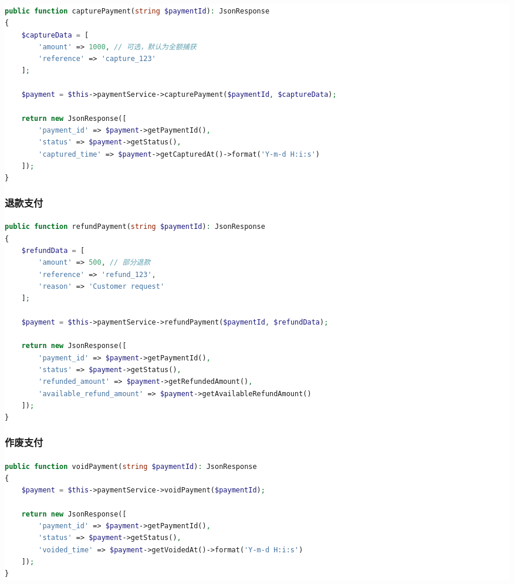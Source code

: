 ```php
public function capturePayment(string $paymentId): JsonResponse
{
    $captureData = [
        'amount' => 1000, // 可选，默认为全额捕获
        'reference' => 'capture_123'
    ];

    $payment = $this->paymentService->capturePayment($paymentId, $captureData);

    return new JsonResponse([
        'payment_id' => $payment->getPaymentId(),
        'status' => $payment->getStatus(),
        'captured_time' => $payment->getCapturedAt()->format('Y-m-d H:i:s')
    ]);
}
```

### 退款支付

```php
public function refundPayment(string $paymentId): JsonResponse
{
    $refundData = [
        'amount' => 500, // 部分退款
        'reference' => 'refund_123',
        'reason' => 'Customer request'
    ];

    $payment = $this->paymentService->refundPayment($paymentId, $refundData);

    return new JsonResponse([
        'payment_id' => $payment->getPaymentId(),
        'status' => $payment->getStatus(),
        'refunded_amount' => $payment->getRefundedAmount(),
        'available_refund_amount' => $payment->getAvailableRefundAmount()
    ]);
}
```

### 作废支付

```php
public function voidPayment(string $paymentId): JsonResponse
{
    $payment = $this->paymentService->voidPayment($paymentId);

    return new JsonResponse([
        'payment_id' => $payment->getPaymentId(),
        'status' => $payment->getStatus(),
        'voided_time' => $payment->getVoidedAt()->format('Y-m-d H:i:s')
    ]);
}
```
